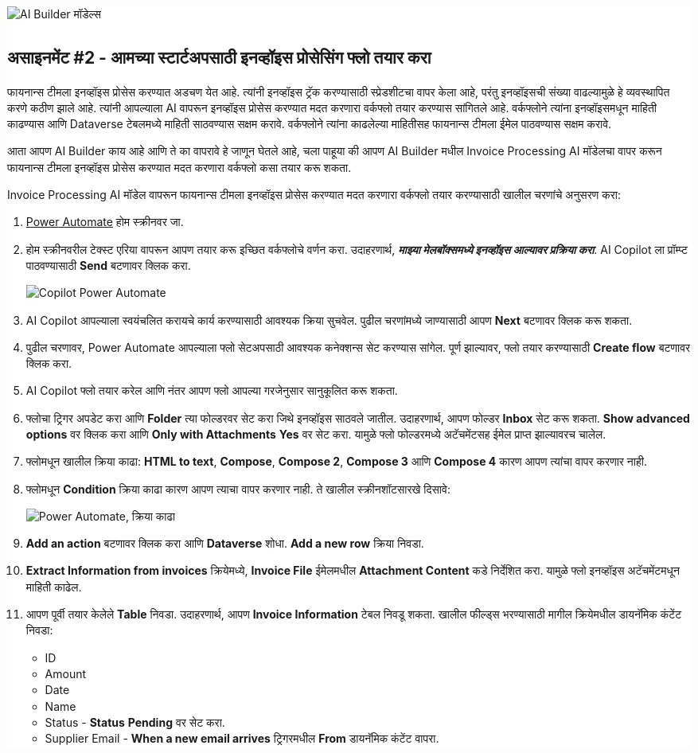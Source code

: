 ![AI Builder मॉडेल्स](../../../translated_images/ai-builder-models.8069423b84cfc47f6bb989bc3cd0584b5b2471c80fad80bf504d356928a08c9c.mr.png)

## असाइनमेंट #2 - आमच्या स्टार्टअपसाठी इनव्हॉइस प्रोसेसिंग फ्लो तयार करा

फायनान्स टीमला इनव्हॉइस प्रोसेस करण्यात अडचण येत आहे. त्यांनी इनव्हॉइस ट्रॅक करण्यासाठी स्प्रेडशीटचा वापर केला आहे, परंतु इनव्हॉइसची संख्या वाढल्यामुळे हे व्यवस्थापित करणे कठीण झाले आहे. त्यांनी आपल्याला AI वापरून इनव्हॉइस प्रोसेस करण्यात मदत करणारा वर्कफ्लो तयार करण्यास सांगितले आहे. वर्कफ्लोने त्यांना इनव्हॉइसमधून माहिती काढण्यास आणि Dataverse टेबलमध्ये माहिती साठवण्यास सक्षम करावे. वर्कफ्लोने त्यांना काढलेल्या माहितीसह फायनान्स टीमला ईमेल पाठवण्यास सक्षम करावे.

आता आपण AI Builder काय आहे आणि ते का वापरावे हे जाणून घेतले आहे, चला पाहूया की आपण AI Builder मधील Invoice Processing AI मॉडेलचा वापर करून फायनान्स टीमला इनव्हॉइस प्रोसेस करण्यात मदत करणारा वर्कफ्लो कसा तयार करू शकता.

Invoice Processing AI मॉडेल वापरून फायनान्स टीमला इनव्हॉइस प्रोसेस करण्यात मदत करणारा वर्कफ्लो तयार करण्यासाठी खालील चरणांचे अनुसरण करा:

1. [Power Automate](https://make.powerautomate.com?WT.mc_id=academic-105485-koreyst) होम स्क्रीनवर जा.

2. होम स्क्रीनवरील टेक्स्ट एरिया वापरून आपण तयार करू इच्छित वर्कफ्लोचे वर्णन करा. उदाहरणार्थ, **_माझ्या मेलबॉक्समध्ये इनव्हॉइस आल्यावर प्रक्रिया करा_**. AI Copilot ला प्रॉम्प्ट पाठवण्यासाठी **Send** बटणावर क्लिक करा.

   ![Copilot Power Automate](../../../translated_images/copilot-chat-prompt-powerautomate.f377e478cc8412de4394fab09e5b72f97b3fc9312526b516ded426102f51c30d.mr.png)

3. AI Copilot आपल्याला स्वयंचलित करायचे कार्य करण्यासाठी आवश्यक क्रिया सुचवेल. पुढील चरणांमध्ये जाण्यासाठी आपण **Next** बटणावर क्लिक करू शकता.

4. पुढील चरणावर, Power Automate आपल्याला फ्लो सेटअपसाठी आवश्यक कनेक्शन्स सेट करण्यास सांगेल. पूर्ण झाल्यावर, फ्लो तयार करण्यासाठी **Create flow** बटणावर क्लिक करा.

5. AI Copilot फ्लो तयार करेल आणि नंतर आपण फ्लो आपल्या गरजेनुसार सानुकूलित करू शकता.

6. फ्लोचा ट्रिगर अपडेट करा आणि **Folder** त्या फोल्डरवर सेट करा जिथे इनव्हॉइस साठवले जातील. उदाहरणार्थ, आपण फोल्डर **Inbox** सेट करू शकता. **Show advanced options** वर क्लिक करा आणि **Only with Attachments** **Yes** वर सेट करा. यामुळे फ्लो फोल्डरमध्ये अटॅचमेंटसह ईमेल प्राप्त झाल्यावरच चालेल.

7. फ्लोमधून खालील क्रिया काढा: **HTML to text**, **Compose**, **Compose 2**, **Compose 3** आणि **Compose 4** कारण आपण त्यांचा वापर करणार नाही.

8. फ्लोमधून **Condition** क्रिया काढा कारण आपण त्याचा वापर करणार नाही. ते खालील स्क्रीनशॉटसारखे दिसावे:

   ![Power Automate, क्रिया काढा](../../../translated_images/powerautomate-remove-actions.7216392fe684ceba4b73c6383edd1cc5e7ded11afd0ca812052a11487d049ef8.mr.png)

9. **Add an action** बटणावर क्लिक करा आणि **Dataverse** शोधा. **Add a new row** क्रिया निवडा.

10. **Extract Information from invoices** क्रियेमध्ये, **Invoice File** ईमेलमधील **Attachment Content** कडे निर्देशित करा. यामुळे फ्लो इनव्हॉइस अटॅचमेंटमधून माहिती काढेल.

11. आपण पूर्वी तयार केलेले **Table** निवडा. उदाहरणार्थ, आपण **Invoice Information** टेबल निवडू शकता. खालील फील्ड्स भरण्यासाठी मागील क्रियेमधील डायनॅमिक कंटेंट निवडा:

    - ID
    - Amount
    - Date
    - Name
    - Status - **Status** **Pending** वर सेट करा.
    - Supplier Email - **When a new email arrives** ट्रिगरमधील **From** डायनॅमिक कंटेंट वापरा.
